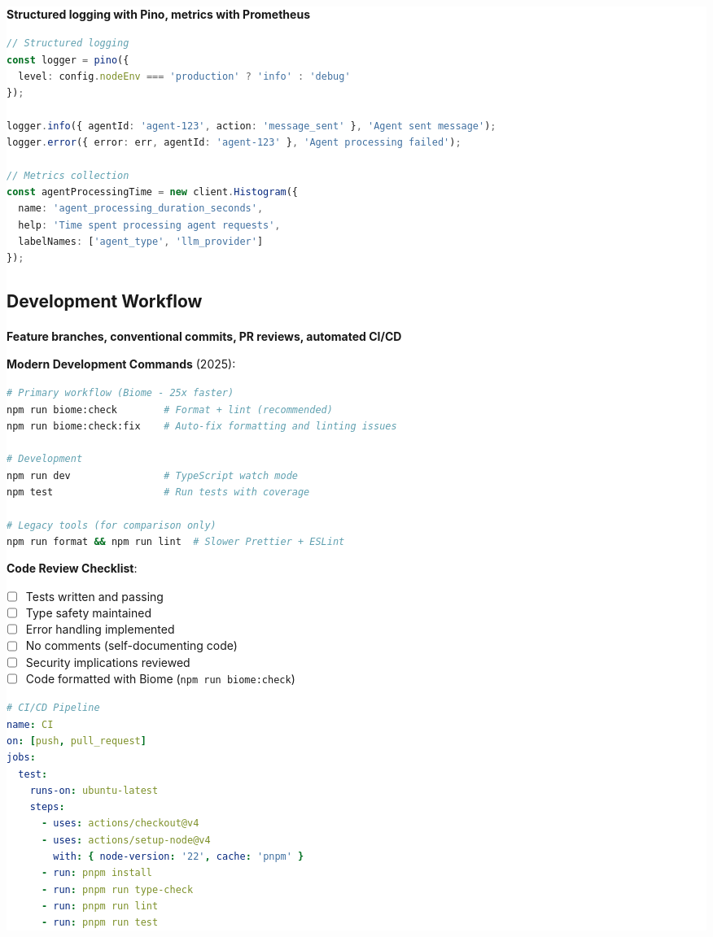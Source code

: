 **Structured logging with Pino, metrics with Prometheus**

```typescript
// Structured logging
const logger = pino({
  level: config.nodeEnv === 'production' ? 'info' : 'debug'
});

logger.info({ agentId: 'agent-123', action: 'message_sent' }, 'Agent sent message');
logger.error({ error: err, agentId: 'agent-123' }, 'Agent processing failed');

// Metrics collection
const agentProcessingTime = new client.Histogram({
  name: 'agent_processing_duration_seconds',
  help: 'Time spent processing agent requests',
  labelNames: ['agent_type', 'llm_provider']
});
```

## Development Workflow

**Feature branches, conventional commits, PR reviews, automated CI/CD**

**Modern Development Commands** (2025):
```bash
# Primary workflow (Biome - 25x faster)
npm run biome:check        # Format + lint (recommended)
npm run biome:check:fix    # Auto-fix formatting and linting issues

# Development
npm run dev                # TypeScript watch mode
npm test                   # Run tests with coverage

# Legacy tools (for comparison only)
npm run format && npm run lint  # Slower Prettier + ESLint
```

**Code Review Checklist**:
- [ ] Tests written and passing
- [ ] Type safety maintained  
- [ ] Error handling implemented
- [ ] No comments (self-documenting code)
- [ ] Security implications reviewed
- [ ] Code formatted with Biome (`npm run biome:check`)

```yaml
# CI/CD Pipeline
name: CI
on: [push, pull_request]
jobs:
  test:
    runs-on: ubuntu-latest
    steps:
      - uses: actions/checkout@v4
      - uses: actions/setup-node@v4
        with: { node-version: '22', cache: 'pnpm' }
      - run: pnpm install
      - run: pnpm run type-check
      - run: pnpm run lint  
      - run: pnpm run test
```
